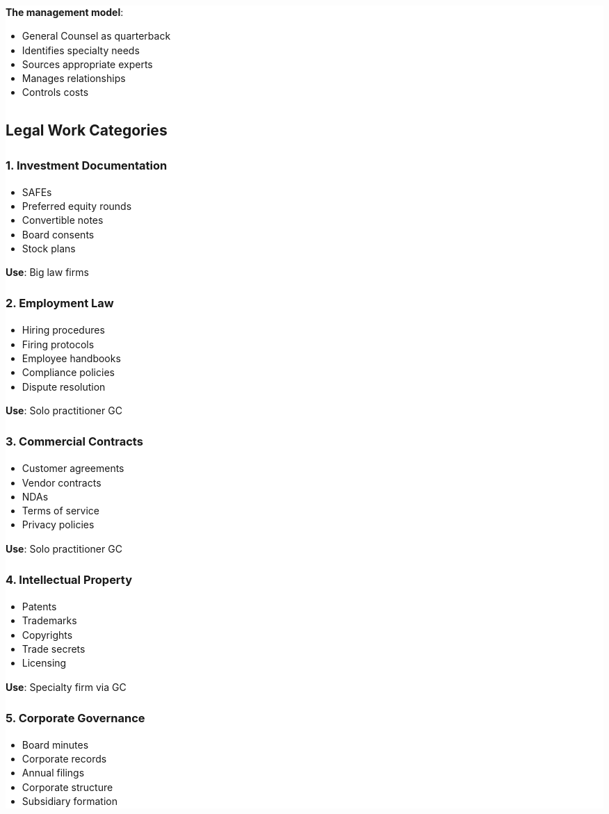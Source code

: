 **The management model**:
- General Counsel as quarterback
- Identifies specialty needs
- Sources appropriate experts
- Manages relationships
- Controls costs

## Legal Work Categories

### 1. Investment Documentation
- SAFEs
- Preferred equity rounds
- Convertible notes
- Board consents
- Stock plans

**Use**: Big law firms

### 2. Employment Law
- Hiring procedures
- Firing protocols
- Employee handbooks
- Compliance policies
- Dispute resolution

**Use**: Solo practitioner GC

### 3. Commercial Contracts
- Customer agreements
- Vendor contracts
- NDAs
- Terms of service
- Privacy policies

**Use**: Solo practitioner GC

### 4. Intellectual Property
- Patents
- Trademarks
- Copyrights
- Trade secrets
- Licensing

**Use**: Specialty firm via GC

### 5. Corporate Governance
- Board minutes
- Corporate records
- Annual filings
- Corporate structure
- Subsidiary formation
